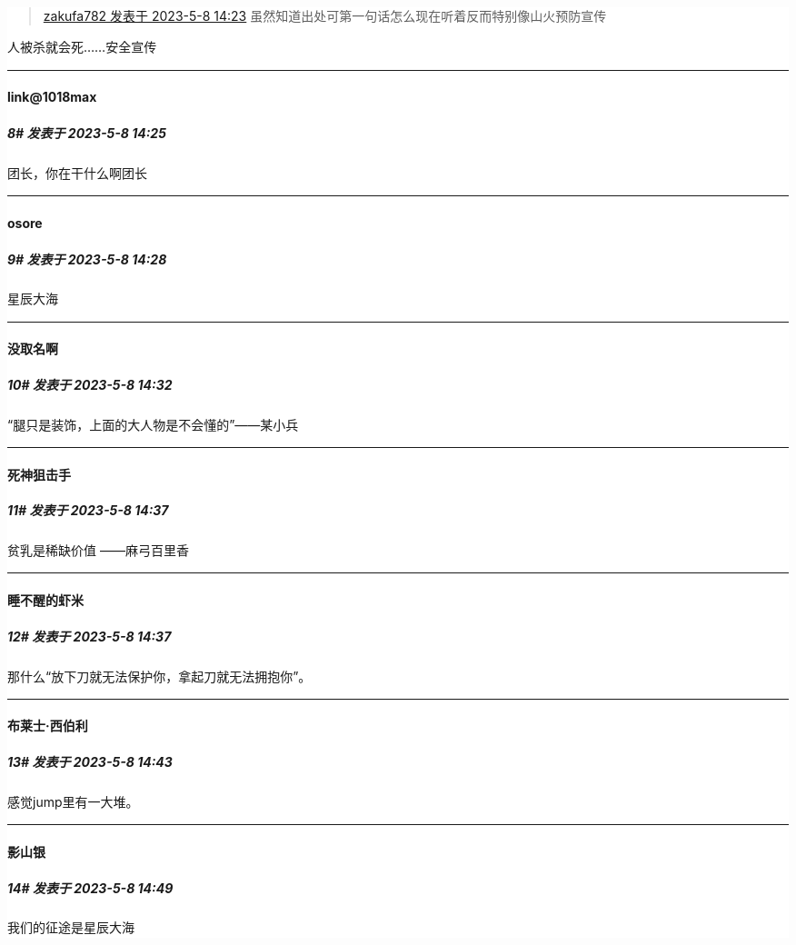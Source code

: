 <blockquote><a href="httphttps://bbs.saraba1st.com/2b/forum.php?mod=redirect&amp;goto=findpost&amp;pid=60774213&amp;ptid=2133595" target="_blank">zakufa782 发表于 2023-5-8 14:23</a>
虽然知道出处可第一句话怎么现在听着反而特别像山火预防宣传</blockquote>
人被杀就会死……安全宣传

*****

####  link@1018max  
##### 8#       发表于 2023-5-8 14:25

团长，你在干什么啊团长

*****

####  osore  
##### 9#       发表于 2023-5-8 14:28

星辰大海

*****

####  没取名啊  
##### 10#       发表于 2023-5-8 14:32

“腿只是装饰，上面的大人物是不会懂的”——某小兵

*****

####  死神狙击手  
##### 11#       发表于 2023-5-8 14:37

贫乳是稀缺价值
——麻弓百里香

*****

####  睡不醒的虾米  
##### 12#       发表于 2023-5-8 14:37

那什么“放下刀就无法保护你，拿起刀就无法拥抱你”。

*****

####  布莱士·西伯利  
##### 13#       发表于 2023-5-8 14:43

感觉jump里有一大堆。

*****

####  影山银  
##### 14#       发表于 2023-5-8 14:49

我们的征途是星辰大海
